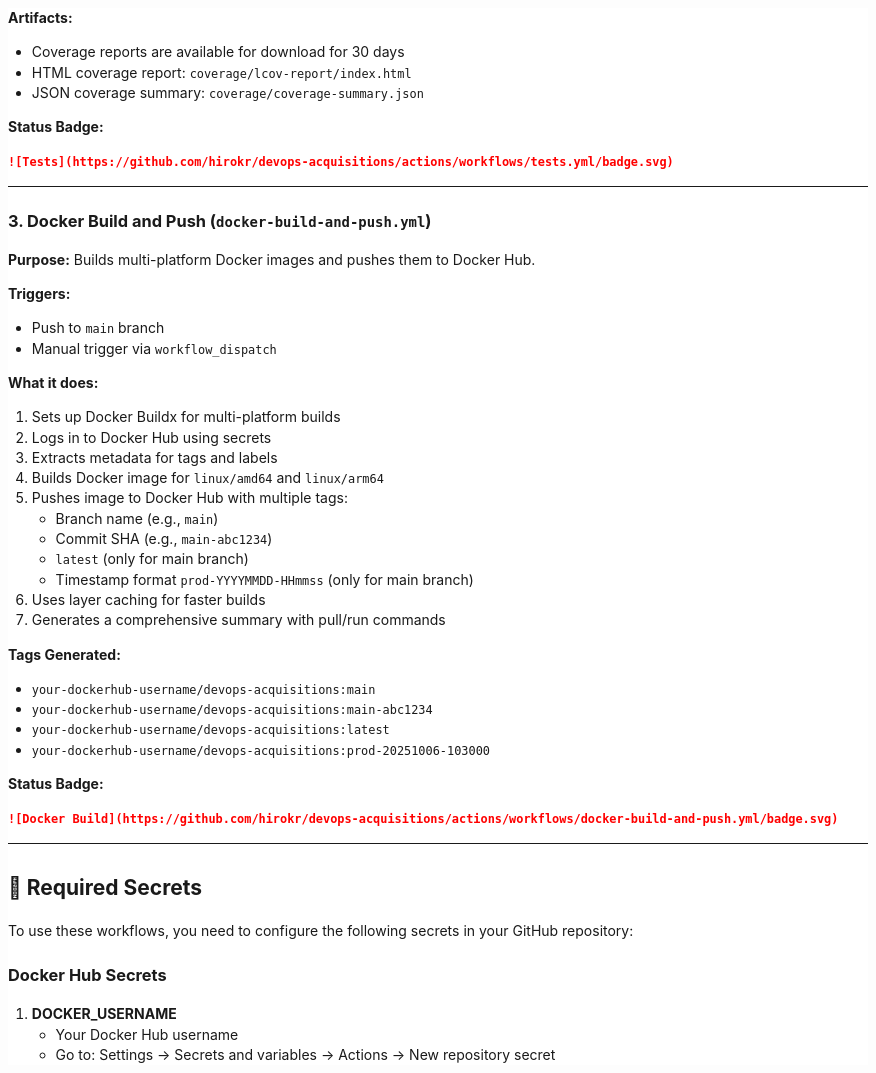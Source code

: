 **Artifacts:**
- Coverage reports are available for download for 30 days
- HTML coverage report: `coverage/lcov-report/index.html`
- JSON coverage summary: `coverage/coverage-summary.json`

**Status Badge:**
```markdown
![Tests](https://github.com/hirokr/devops-acquisitions/actions/workflows/tests.yml/badge.svg)
```

---

### 3. Docker Build and Push (`docker-build-and-push.yml`)

**Purpose:** Builds multi-platform Docker images and pushes them to Docker Hub.

**Triggers:**
- Push to `main` branch
- Manual trigger via `workflow_dispatch`

**What it does:**
1. Sets up Docker Buildx for multi-platform builds
2. Logs in to Docker Hub using secrets
3. Extracts metadata for tags and labels
4. Builds Docker image for `linux/amd64` and `linux/arm64`
5. Pushes image to Docker Hub with multiple tags:
   - Branch name (e.g., `main`)
   - Commit SHA (e.g., `main-abc1234`)
   - `latest` (only for main branch)
   - Timestamp format `prod-YYYYMMDD-HHmmss` (only for main branch)
6. Uses layer caching for faster builds
7. Generates a comprehensive summary with pull/run commands

**Tags Generated:**
- `your-dockerhub-username/devops-acquisitions:main`
- `your-dockerhub-username/devops-acquisitions:main-abc1234`
- `your-dockerhub-username/devops-acquisitions:latest`
- `your-dockerhub-username/devops-acquisitions:prod-20251006-103000`

**Status Badge:**
```markdown
![Docker Build](https://github.com/hirokr/devops-acquisitions/actions/workflows/docker-build-and-push.yml/badge.svg)
```

---

## 🔐 Required Secrets

To use these workflows, you need to configure the following secrets in your GitHub repository:

### Docker Hub Secrets

1. **DOCKER_USERNAME**
   - Your Docker Hub username
   - Go to: Settings → Secrets and variables → Actions → New repository secret
